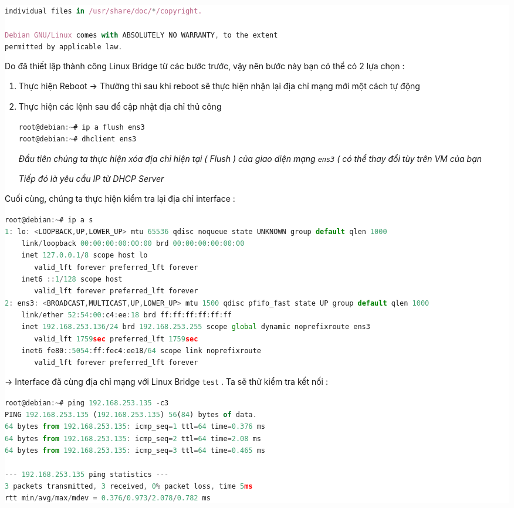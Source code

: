 ```jsx
individual files in /usr/share/doc/*/copyright.

Debian GNU/Linux comes with ABSOLUTELY NO WARRANTY, to the extent
permitted by applicable law.
```

Do đã thiết lập thành công Linux Bridge từ các bước trước, vậy nên bước này bạn có thể có 2 lựa chọn :

1. Thực hiện Reboot → Thường thì sau khi reboot sẽ thực hiện nhận lại địa chỉ mạng mới một cách tự động
2. Thực hiện các lệnh sau để cập nhật địa chỉ thủ công

    ```jsx
    root@debian:~# ip a flush ens3
    root@debian:~# dhclient ens3
    ```

    *Đầu tiên chúng ta thực hiện xóa địa chỉ hiện tại ( Flush ) của giao diện mạng `ens3` ( có thể thay đổi tùy trên VM của bạn*

    *Tiếp đó là yêu cầu IP từ DHCP Server*

Cuối cùng, chúng ta thực hiện kiểm tra lại địa chỉ interface :

```jsx
root@debian:~# ip a s
1: lo: <LOOPBACK,UP,LOWER_UP> mtu 65536 qdisc noqueue state UNKNOWN group default qlen 1000
    link/loopback 00:00:00:00:00:00 brd 00:00:00:00:00:00
    inet 127.0.0.1/8 scope host lo
       valid_lft forever preferred_lft forever
    inet6 ::1/128 scope host 
       valid_lft forever preferred_lft forever
2: ens3: <BROADCAST,MULTICAST,UP,LOWER_UP> mtu 1500 qdisc pfifo_fast state UP group default qlen 1000
    link/ether 52:54:00:c4:ee:18 brd ff:ff:ff:ff:ff:ff
    inet 192.168.253.136/24 brd 192.168.253.255 scope global dynamic noprefixroute ens3
       valid_lft 1759sec preferred_lft 1759sec
    inet6 fe80::5054:ff:fec4:ee18/64 scope link noprefixroute 
       valid_lft forever preferred_lft forever
```

→ Interface đã cùng địa chỉ mạng với Linux Bridge `test` .  Ta sẽ thử kiểm tra kết nối :

```jsx
root@debian:~# ping 192.168.253.135 -c3
PING 192.168.253.135 (192.168.253.135) 56(84) bytes of data.
64 bytes from 192.168.253.135: icmp_seq=1 ttl=64 time=0.376 ms
64 bytes from 192.168.253.135: icmp_seq=2 ttl=64 time=2.08 ms
64 bytes from 192.168.253.135: icmp_seq=3 ttl=64 time=0.465 ms

--- 192.168.253.135 ping statistics ---
3 packets transmitted, 3 received, 0% packet loss, time 5ms
rtt min/avg/max/mdev = 0.376/0.973/2.078/0.782 ms
```
